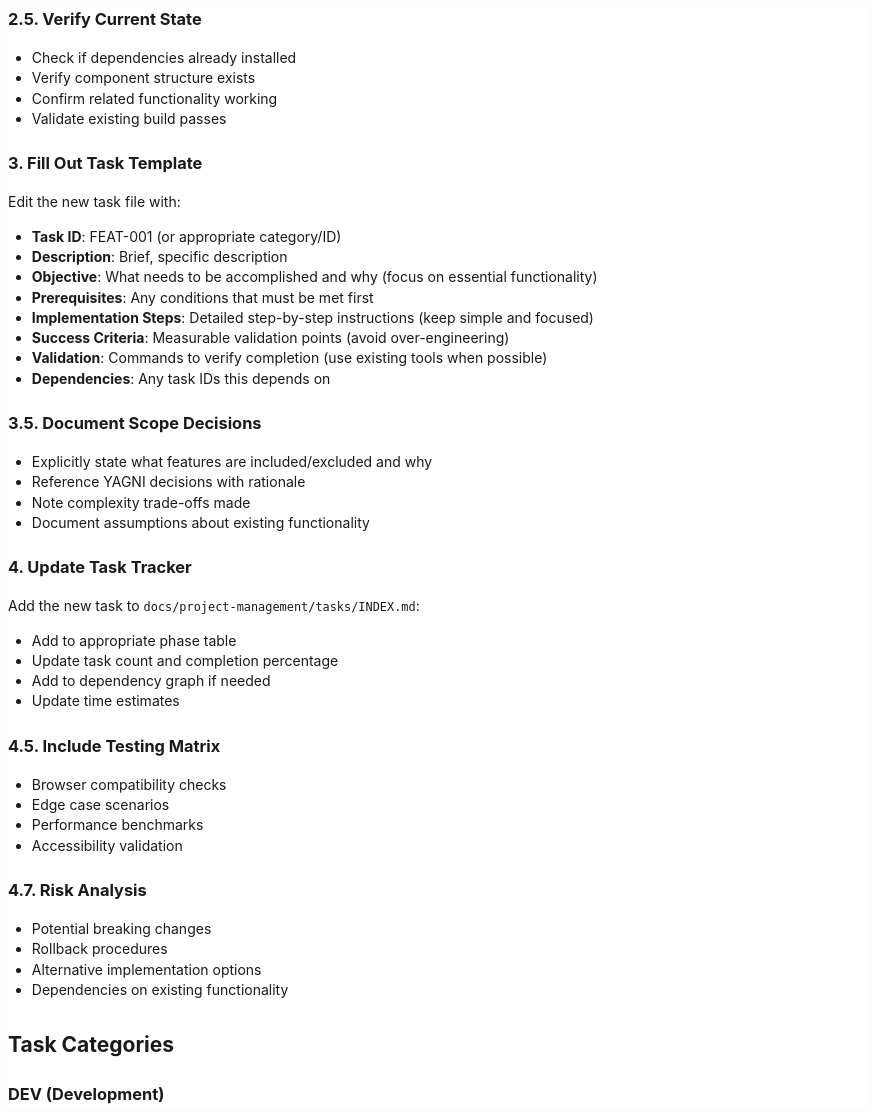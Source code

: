 ### 2.5. Verify Current State

- Check if dependencies already installed
- Verify component structure exists
- Confirm related functionality working
- Validate existing build passes

### 3. Fill Out Task Template

Edit the new task file with:

- **Task ID**: FEAT-001 (or appropriate category/ID)
- **Description**: Brief, specific description
- **Objective**: What needs to be accomplished and why (focus on essential functionality)
- **Prerequisites**: Any conditions that must be met first
- **Implementation Steps**: Detailed step-by-step instructions (keep simple and focused)
- **Success Criteria**: Measurable validation points (avoid over-engineering)
- **Validation**: Commands to verify completion (use existing tools when possible)
- **Dependencies**: Any task IDs this depends on

### 3.5. Document Scope Decisions

- Explicitly state what features are included/excluded and why
- Reference YAGNI decisions with rationale
- Note complexity trade-offs made
- Document assumptions about existing functionality

### 4. Update Task Tracker

Add the new task to `docs/project-management/tasks/INDEX.md`:

- Add to appropriate phase table
- Update task count and completion percentage
- Add to dependency graph if needed
- Update time estimates

### 4.5. Include Testing Matrix

- Browser compatibility checks
- Edge case scenarios
- Performance benchmarks
- Accessibility validation

### 4.7. Risk Analysis

- Potential breaking changes
- Rollback procedures
- Alternative implementation options
- Dependencies on existing functionality

## Task Categories

### DEV (Development)

